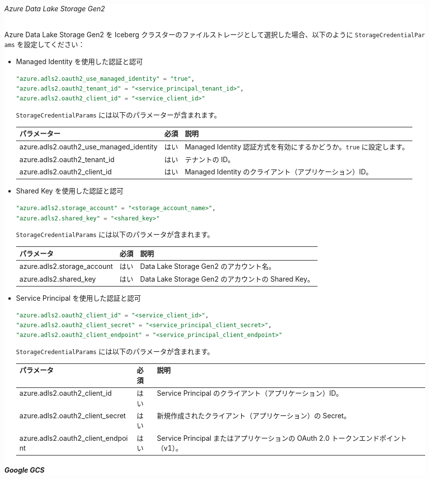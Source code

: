 ###### Azure Data Lake Storage Gen2

Azure Data Lake Storage Gen2 を Iceberg クラスターのファイルストレージとして選択した場合、以下のように `StorageCredentialParams` を設定してください：

- Managed Identity を使用した認証と認可

  ```SQL
  "azure.adls2.oauth2_use_managed_identity" = "true",
  "azure.adls2.oauth2_tenant_id" = "<service_principal_tenant_id>",
  "azure.adls2.oauth2_client_id" = "<service_client_id>"
  ```

  `StorageCredentialParams` には以下のパラメーターが含まれます。

  | パラメーター                                | 必須 | 説明                                                |
  | --------------------------------------- | ------------ | ------------------------------------------------------- |
  | azure.adls2.oauth2_use_managed_identity | はい           | Managed Identity 認証方式を有効にするかどうか。`true` に設定します。 |
  | azure.adls2.oauth2_tenant_id            | はい           | テナントの ID。                                 |
  | azure.adls2.oauth2_client_id            | はい           | Managed Identity のクライアント（アプリケーション）ID。           |

- Shared Key を使用した認証と認可

  ```SQL
  "azure.adls2.storage_account" = "<storage_account_name>",
  "azure.adls2.shared_key" = "<shared_key>"
  ```

  `StorageCredentialParams` には以下のパラメータが含まれます。

  | **パラメータ**                    | **必須** | **説明**                                   |
  | --------------------------- | ------------ | ------------------------------------------ |
  | azure.adls2.storage_account | はい           | Data Lake Storage Gen2 のアカウント名。      |
  | azure.adls2.shared_key      | はい           | Data Lake Storage Gen2 のアカウントの Shared Key。 |

- Service Principal を使用した認証と認可

  ```SQL
  "azure.adls2.oauth2_client_id" = "<service_client_id>",
  "azure.adls2.oauth2_client_secret" = "<service_principal_client_secret>",
  "azure.adls2.oauth2_client_endpoint" = "<service_principal_client_endpoint>"
  ```

  `StorageCredentialParams` には以下のパラメータが含まれます。

  | **パラメータ**                           | **必須** | **説明**                                                     |
  | ---------------------------------- | ------------ | ------------------------------------------------------------ |
  | azure.adls2.oauth2_client_id       | はい           | Service Principal のクライアント（アプリケーション）ID。               |
  | azure.adls2.oauth2_client_secret   | はい           | 新規作成されたクライアント（アプリケーション）の Secret。                         |
  | azure.adls2.oauth2_client_endpoint | はい           | Service Principal またはアプリケーションの OAuth 2.0 トークンエンドポイント（v1）。 |

##### Google GCS
